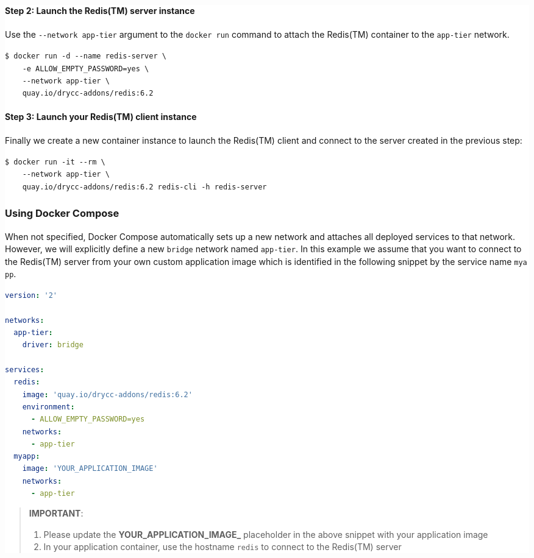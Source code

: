 #### Step 2: Launch the Redis(TM) server instance

Use the `--network app-tier` argument to the `docker run` command to attach the Redis(TM) container to the `app-tier` network.

```console
$ docker run -d --name redis-server \
    -e ALLOW_EMPTY_PASSWORD=yes \
    --network app-tier \
    quay.io/drycc-addons/redis:6.2
```

#### Step 3: Launch your Redis(TM) client instance

Finally we create a new container instance to launch the Redis(TM) client and connect to the server created in the previous step:

```console
$ docker run -it --rm \
    --network app-tier \
    quay.io/drycc-addons/redis:6.2 redis-cli -h redis-server
```

### Using Docker Compose

When not specified, Docker Compose automatically sets up a new network and attaches all deployed services to that network. However, we will explicitly define a new `bridge` network named `app-tier`. In this example we assume that you want to connect to the Redis(TM) server from your own custom application image which is identified in the following snippet by the service name `myapp`.

```yaml
version: '2'

networks:
  app-tier:
    driver: bridge

services:
  redis:
    image: 'quay.io/drycc-addons/redis:6.2'
    environment:
      - ALLOW_EMPTY_PASSWORD=yes
    networks:
      - app-tier
  myapp:
    image: 'YOUR_APPLICATION_IMAGE'
    networks:
      - app-tier
```

> **IMPORTANT**:
>
> 1. Please update the **YOUR_APPLICATION_IMAGE_** placeholder in the above snippet with your application image
> 2. In your application container, use the hostname `redis` to connect to the Redis(TM) server
